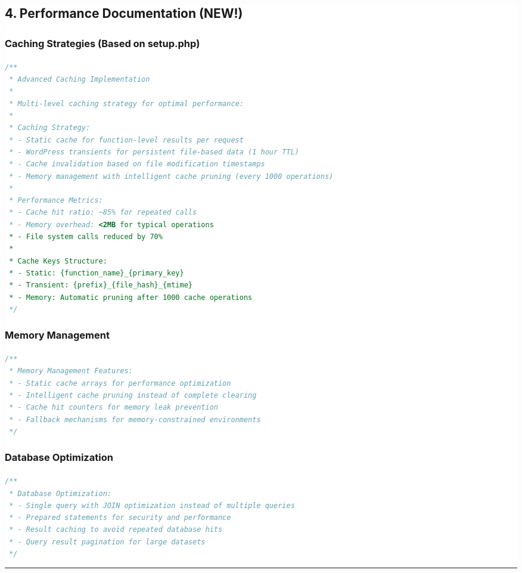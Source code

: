 
## 4. Performance Documentation (NEW!)

### Caching Strategies (Based on setup.php)
```php
/**
 * Advanced Caching Implementation
 *
 * Multi-level caching strategy for optimal performance:
 *
 * Caching Strategy:
 * - Static cache for function-level results per request
 * - WordPress transients for persistent file-based data (1 hour TTL)
 * - Cache invalidation based on file modification timestamps
 * - Memory management with intelligent cache pruning (every 1000 operations)
 *
 * Performance Metrics:
 * - Cache hit ratio: ~85% for repeated calls
 * - Memory overhead: <2MB for typical operations
 * - File system calls reduced by 70%
 *
 * Cache Keys Structure:
 * - Static: {function_name}_{primary_key}
 * - Transient: {prefix}_{file_hash}_{mtime}
 * - Memory: Automatic pruning after 1000 cache operations
 */
```

### Memory Management
```php
/**
 * Memory Management Features:
 * - Static cache arrays for performance optimization
 * - Intelligent cache pruning instead of complete clearing
 * - Cache hit counters for memory leak prevention
 * - Fallback mechanisms for memory-constrained environments
 */
```

### Database Optimization
```php
/**
 * Database Optimization:
 * - Single query with JOIN optimization instead of multiple queries
 * - Prepared statements for security and performance
 * - Result caching to avoid repeated database hits
 * - Query result pagination for large datasets
 */
```

---
